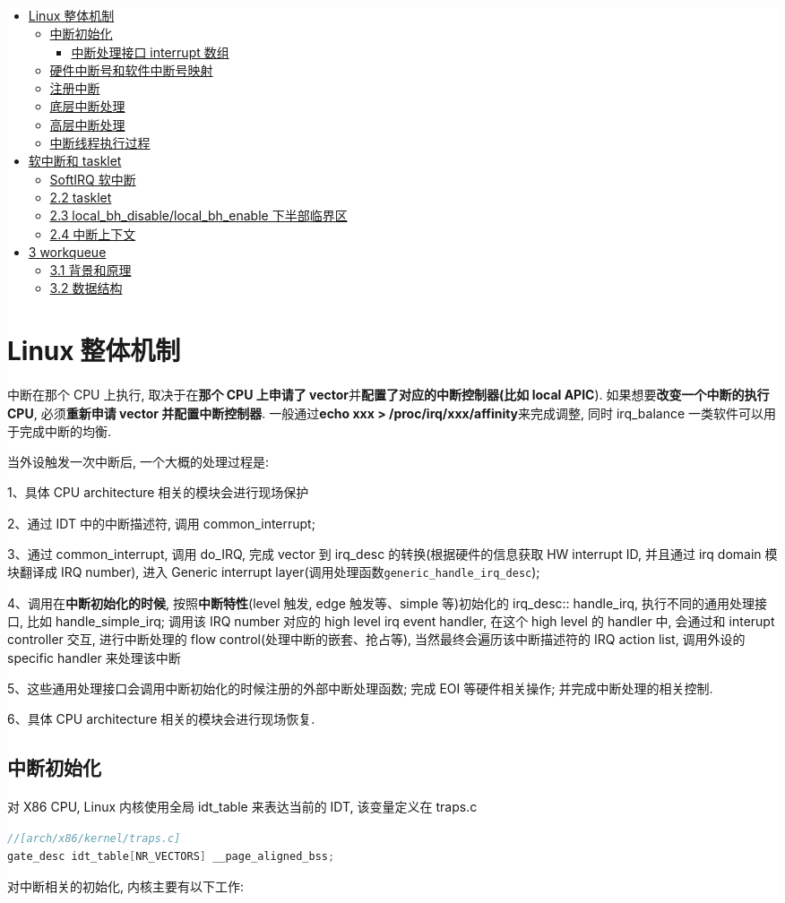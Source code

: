 




- [Linux 整体机制](#linux-整体机制)
  - [中断初始化](#中断初始化)
    - [中断处理接口 interrupt 数组](#中断处理接口-interrupt-数组)
  - [硬件中断号和软件中断号映射](#硬件中断号和软件中断号映射)
  - [注册中断](#注册中断)
  - [底层中断处理](#底层中断处理)
  - [高层中断处理](#高层中断处理)
  - [中断线程执行过程](#中断线程执行过程)
- [软中断和 tasklet](#软中断和-tasklet)
  - [SoftIRQ 软中断](#softirq-软中断)
  - [2.2 tasklet](#22-tasklet)
  - [2.3 local_bh_disable/local_bh_enable 下半部临界区](#23-local_bh_disablelocal_bh_enable-下半部临界区)
  - [2.4 中断上下文](#24-中断上下文)
- [3 workqueue](#3-workqueue)
  - [3.1 背景和原理](#31-背景和原理)
  - [3.2 数据结构](#32-数据结构)



# Linux 整体机制

中断在那个 CPU 上执行, 取决于在**那个 CPU 上申请了 vector**并**配置了对应的中断控制器(比如 local APIC**). 如果想要**改变一个中断的执行 CPU**, 必须**重新申请 vector 并配置中断控制器**. 一般通过**echo xxx > /proc/irq/xxx/affinity**来完成调整, 同时 irq\_balance 一类软件可以用于完成中断的均衡.

当外设触发一次中断后, 一个大概的处理过程是:

1、具体 CPU architecture 相关的模块会进行现场保护

2、通过 IDT 中的中断描述符, 调用 common_interrupt;

3、通过 common\_interrupt, 调用 do\_IRQ, 完成 vector 到 irq\_desc 的转换(根据硬件的信息获取 HW interrupt ID, 并且通过 irq domain 模块翻译成 IRQ number), 进入 Generic interrupt layer(调用处理函数`generic_handle_irq_desc`);

4、调用在**中断初始化的时候**, 按照**中断特性**(level 触发, edge 触发等、simple 等)初始化的 irq\_desc:: handle\_irq, 执行不同的通用处理接口, 比如 handle\_simple\_irq; 调用该 IRQ number 对应的 high level irq event handler, 在这个 high level 的 handler 中, 会通过和 interupt controller 交互, 进行中断处理的 flow control(处理中断的嵌套、抢占等), 当然最终会遍历该中断描述符的 IRQ action list, 调用外设的 specific handler 来处理该中断

5、这些通用处理接口会调用中断初始化的时候注册的外部中断处理函数; 完成 EOI 等硬件相关操作; 并完成中断处理的相关控制.

6、具体 CPU architecture 相关的模块会进行现场恢复.

## 中断初始化

对 X86 CPU, Linux 内核使用全局 idt\_table 来表达当前的 IDT, 该变量定义在 traps.c

```cpp
//[arch/x86/kernel/traps.c]
gate_desc idt_table[NR_VECTORS] __page_aligned_bss;
```

对中断相关的初始化, 内核主要有以下工作:
